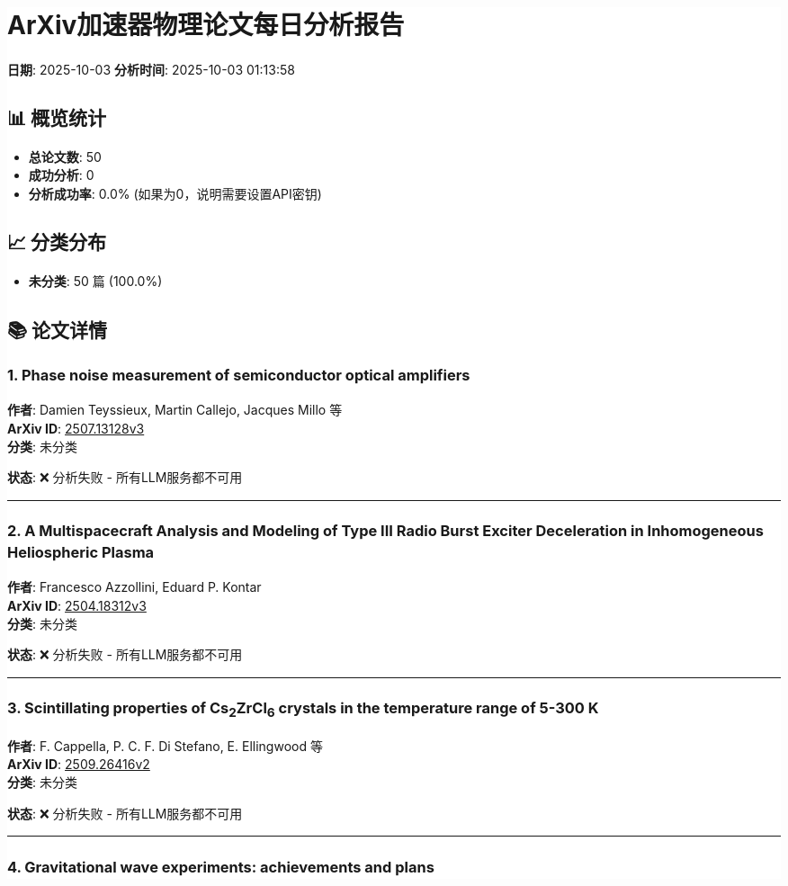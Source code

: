 # ArXiv加速器物理论文每日分析报告

**日期**: 2025-10-03
**分析时间**: 2025-10-03 01:13:58

## 📊 概览统计

- **总论文数**: 50
- **成功分析**: 0
- **分析成功率**: 0.0% (如果为0，说明需要设置API密钥)

## 📈 分类分布

- **未分类**: 50 篇 (100.0%)

## 📚 论文详情

### 1. Phase noise measurement of semiconductor optical amplifiers

**作者**: Damien Teyssieux, Martin Callejo, Jacques Millo 等  
**ArXiv ID**: [2507.13128v3](https://arxiv.org/abs/2507.13128v3)  
**分类**: 未分类  

**状态**: ❌ 分析失败 - 所有LLM服务都不可用

---

### 2. A Multispacecraft Analysis and Modeling of Type III Radio Burst Exciter   Deceleration in Inhomogeneous Heliospheric Plasma

**作者**: Francesco Azzollini, Eduard P. Kontar  
**ArXiv ID**: [2504.18312v3](https://arxiv.org/abs/2504.18312v3)  
**分类**: 未分类  

**状态**: ❌ 分析失败 - 所有LLM服务都不可用

---

### 3. Scintillating properties of Cs${_2}$ZrCl${_6}$ crystals in the   temperature range of 5-300 K

**作者**: F. Cappella, P. C. F. Di Stefano, E. Ellingwood 等  
**ArXiv ID**: [2509.26416v2](https://arxiv.org/abs/2509.26416v2)  
**分类**: 未分类  

**状态**: ❌ 分析失败 - 所有LLM服务都不可用

---

### 4. Gravitational wave experiments: achievements and plans
